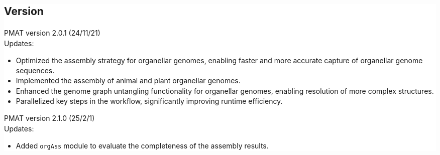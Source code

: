 ## <a name="C8">Version</a>

PMAT version 2.0.1 (24/11/21)</br>
Updates:

- Optimized the assembly strategy for organellar genomes, enabling faster and more accurate capture of organellar genome sequences.
- Implemented the assembly of animal and plant organellar genomes.
- Enhanced the genome graph untangling functionality for organellar genomes, enabling resolution of more complex structures.
- Parallelized key steps in the workflow, significantly improving runtime efficiency.

PMAT version 2.1.0 (25/2/1)</br>
Updates:

- Added `orgAss` module to evaluate the completeness of the assembly results.


